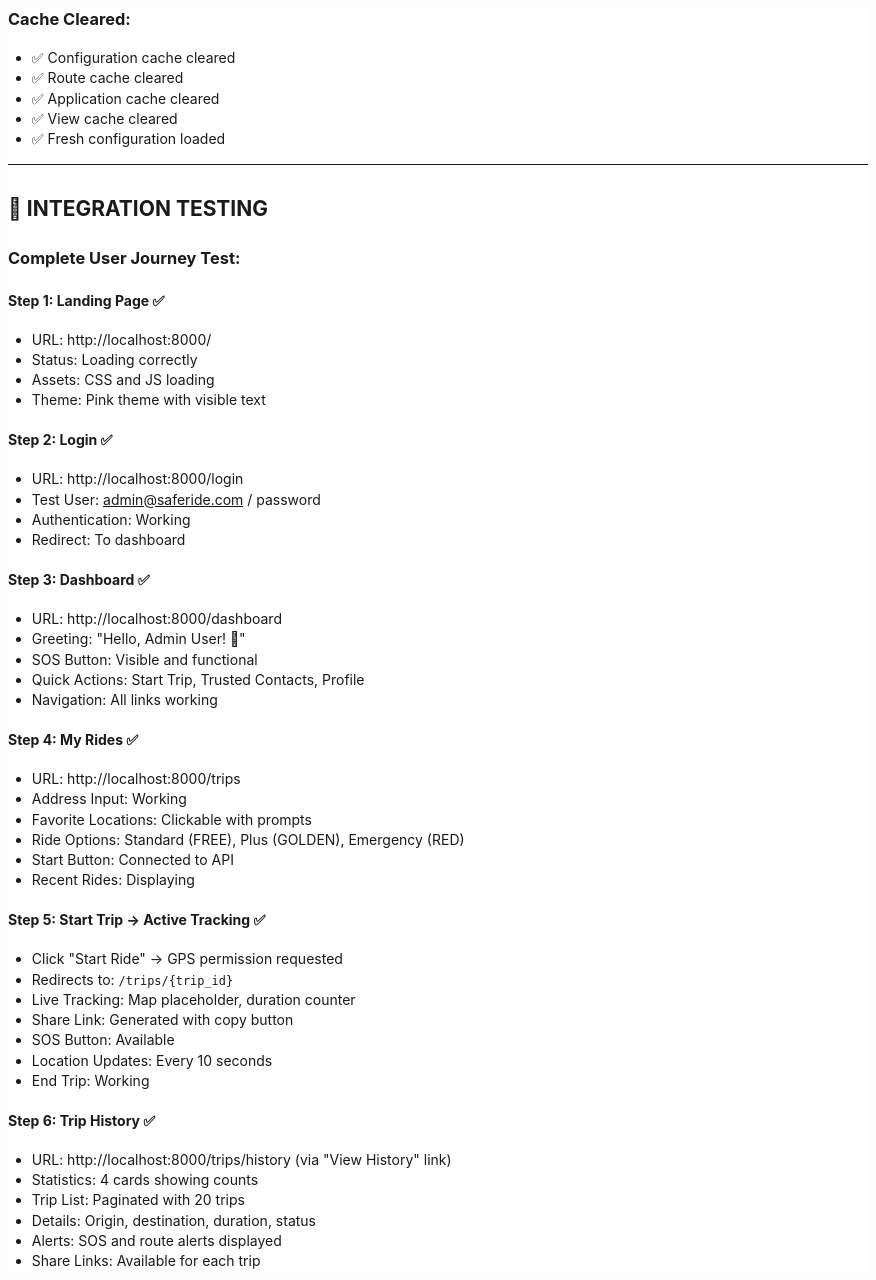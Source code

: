 ### Cache Cleared:
- ✅ Configuration cache cleared
- ✅ Route cache cleared
- ✅ Application cache cleared
- ✅ View cache cleared
- ✅ Fresh configuration loaded

---

## 🎯 **INTEGRATION TESTING**

### Complete User Journey Test:

#### Step 1: Landing Page ✅
- URL: http://localhost:8000/
- Status: Loading correctly
- Assets: CSS and JS loading
- Theme: Pink theme with visible text

#### Step 2: Login ✅
- URL: http://localhost:8000/login
- Test User: admin@saferide.com / password
- Authentication: Working
- Redirect: To dashboard

#### Step 3: Dashboard ✅
- URL: http://localhost:8000/dashboard
- Greeting: "Hello, Admin User! 👋"
- SOS Button: Visible and functional
- Quick Actions: Start Trip, Trusted Contacts, Profile
- Navigation: All links working

#### Step 4: My Rides ✅
- URL: http://localhost:8000/trips
- Address Input: Working
- Favorite Locations: Clickable with prompts
- Ride Options: Standard (FREE), Plus (GOLDEN), Emergency (RED)
- Start Button: Connected to API
- Recent Rides: Displaying

#### Step 5: Start Trip → Active Tracking ✅
- Click "Start Ride" → GPS permission requested
- Redirects to: `/trips/{trip_id}`
- Live Tracking: Map placeholder, duration counter
- Share Link: Generated with copy button
- SOS Button: Available
- Location Updates: Every 10 seconds
- End Trip: Working

#### Step 6: Trip History ✅
- URL: http://localhost:8000/trips/history (via "View History" link)
- Statistics: 4 cards showing counts
- Trip List: Paginated with 20 trips
- Details: Origin, destination, duration, status
- Alerts: SOS and route alerts displayed
- Share Links: Available for each trip
